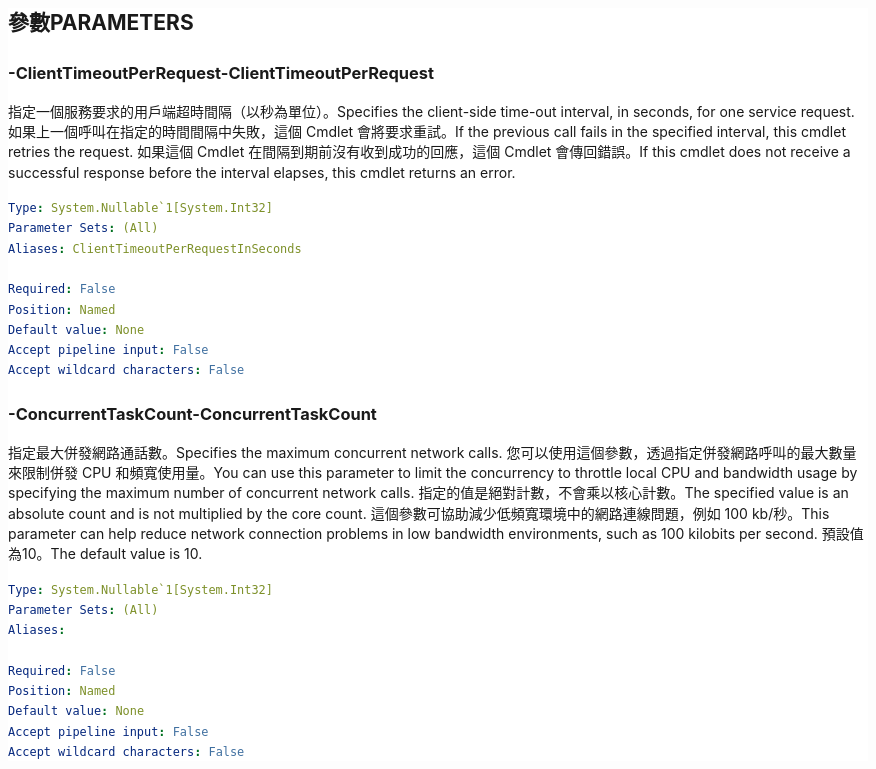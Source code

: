 ## <span data-ttu-id="38a03-121">參數</span><span class="sxs-lookup"><span data-stu-id="38a03-121">PARAMETERS</span></span>

### <span data-ttu-id="38a03-122">-ClientTimeoutPerRequest</span><span class="sxs-lookup"><span data-stu-id="38a03-122">-ClientTimeoutPerRequest</span></span>
<span data-ttu-id="38a03-123">指定一個服務要求的用戶端超時間隔（以秒為單位）。</span><span class="sxs-lookup"><span data-stu-id="38a03-123">Specifies the client-side time-out interval, in seconds, for one service request.</span></span>
<span data-ttu-id="38a03-124">如果上一個呼叫在指定的時間間隔中失敗，這個 Cmdlet 會將要求重試。</span><span class="sxs-lookup"><span data-stu-id="38a03-124">If the previous call fails in the specified interval, this cmdlet retries the request.</span></span>
<span data-ttu-id="38a03-125">如果這個 Cmdlet 在間隔到期前沒有收到成功的回應，這個 Cmdlet 會傳回錯誤。</span><span class="sxs-lookup"><span data-stu-id="38a03-125">If this cmdlet does not receive a successful response before the interval elapses, this cmdlet returns an error.</span></span>

```yaml
Type: System.Nullable`1[System.Int32]
Parameter Sets: (All)
Aliases: ClientTimeoutPerRequestInSeconds

Required: False
Position: Named
Default value: None
Accept pipeline input: False
Accept wildcard characters: False
```

### <span data-ttu-id="38a03-126">-ConcurrentTaskCount</span><span class="sxs-lookup"><span data-stu-id="38a03-126">-ConcurrentTaskCount</span></span>
<span data-ttu-id="38a03-127">指定最大併發網路通話數。</span><span class="sxs-lookup"><span data-stu-id="38a03-127">Specifies the maximum concurrent network calls.</span></span>
<span data-ttu-id="38a03-128">您可以使用這個參數，透過指定併發網路呼叫的最大數量來限制併發 CPU 和頻寬使用量。</span><span class="sxs-lookup"><span data-stu-id="38a03-128">You can use this parameter to limit the concurrency to throttle local CPU and bandwidth usage by specifying the maximum number of concurrent network calls.</span></span>
<span data-ttu-id="38a03-129">指定的值是絕對計數，不會乘以核心計數。</span><span class="sxs-lookup"><span data-stu-id="38a03-129">The specified value is an absolute count and is not multiplied by the core count.</span></span>
<span data-ttu-id="38a03-130">這個參數可協助減少低頻寬環境中的網路連線問題，例如 100 kb/秒。</span><span class="sxs-lookup"><span data-stu-id="38a03-130">This parameter can help reduce network connection problems in low bandwidth environments, such as 100 kilobits per second.</span></span>
<span data-ttu-id="38a03-131">預設值為10。</span><span class="sxs-lookup"><span data-stu-id="38a03-131">The default value is 10.</span></span>

```yaml
Type: System.Nullable`1[System.Int32]
Parameter Sets: (All)
Aliases:

Required: False
Position: Named
Default value: None
Accept pipeline input: False
Accept wildcard characters: False
```
